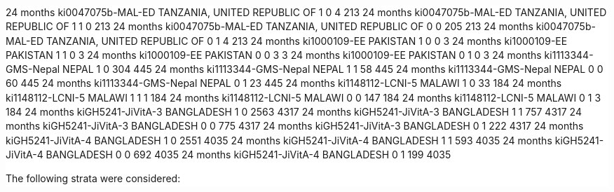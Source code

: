 24 months   ki0047075b-MAL-ED          TANZANIA, UNITED REPUBLIC OF   1                  0        4    213
24 months   ki0047075b-MAL-ED          TANZANIA, UNITED REPUBLIC OF   1                  1        0    213
24 months   ki0047075b-MAL-ED          TANZANIA, UNITED REPUBLIC OF   0                  0      205    213
24 months   ki0047075b-MAL-ED          TANZANIA, UNITED REPUBLIC OF   0                  1        4    213
24 months   ki1000109-EE               PAKISTAN                       1                  0        0      3
24 months   ki1000109-EE               PAKISTAN                       1                  1        0      3
24 months   ki1000109-EE               PAKISTAN                       0                  0        3      3
24 months   ki1000109-EE               PAKISTAN                       0                  1        0      3
24 months   ki1113344-GMS-Nepal        NEPAL                          1                  0      304    445
24 months   ki1113344-GMS-Nepal        NEPAL                          1                  1       58    445
24 months   ki1113344-GMS-Nepal        NEPAL                          0                  0       60    445
24 months   ki1113344-GMS-Nepal        NEPAL                          0                  1       23    445
24 months   ki1148112-LCNI-5           MALAWI                         1                  0       33    184
24 months   ki1148112-LCNI-5           MALAWI                         1                  1        1    184
24 months   ki1148112-LCNI-5           MALAWI                         0                  0      147    184
24 months   ki1148112-LCNI-5           MALAWI                         0                  1        3    184
24 months   kiGH5241-JiVitA-3          BANGLADESH                     1                  0     2563   4317
24 months   kiGH5241-JiVitA-3          BANGLADESH                     1                  1      757   4317
24 months   kiGH5241-JiVitA-3          BANGLADESH                     0                  0      775   4317
24 months   kiGH5241-JiVitA-3          BANGLADESH                     0                  1      222   4317
24 months   kiGH5241-JiVitA-4          BANGLADESH                     1                  0     2551   4035
24 months   kiGH5241-JiVitA-4          BANGLADESH                     1                  1      593   4035
24 months   kiGH5241-JiVitA-4          BANGLADESH                     0                  0      692   4035
24 months   kiGH5241-JiVitA-4          BANGLADESH                     0                  1      199   4035


The following strata were considered:
